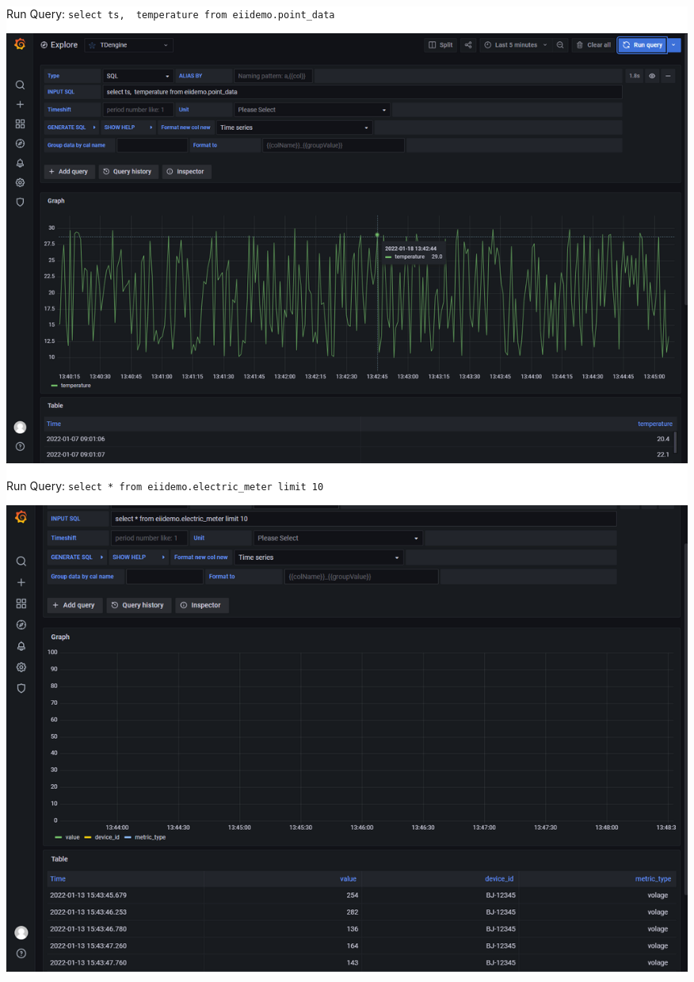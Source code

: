 Run Query: `select ts,  temperature from eiidemo.point_data`

![](img/grafana_4.png)

Run Query: `select * from eiidemo.electric_meter limit 10`

![](img/grafana_5.png)
